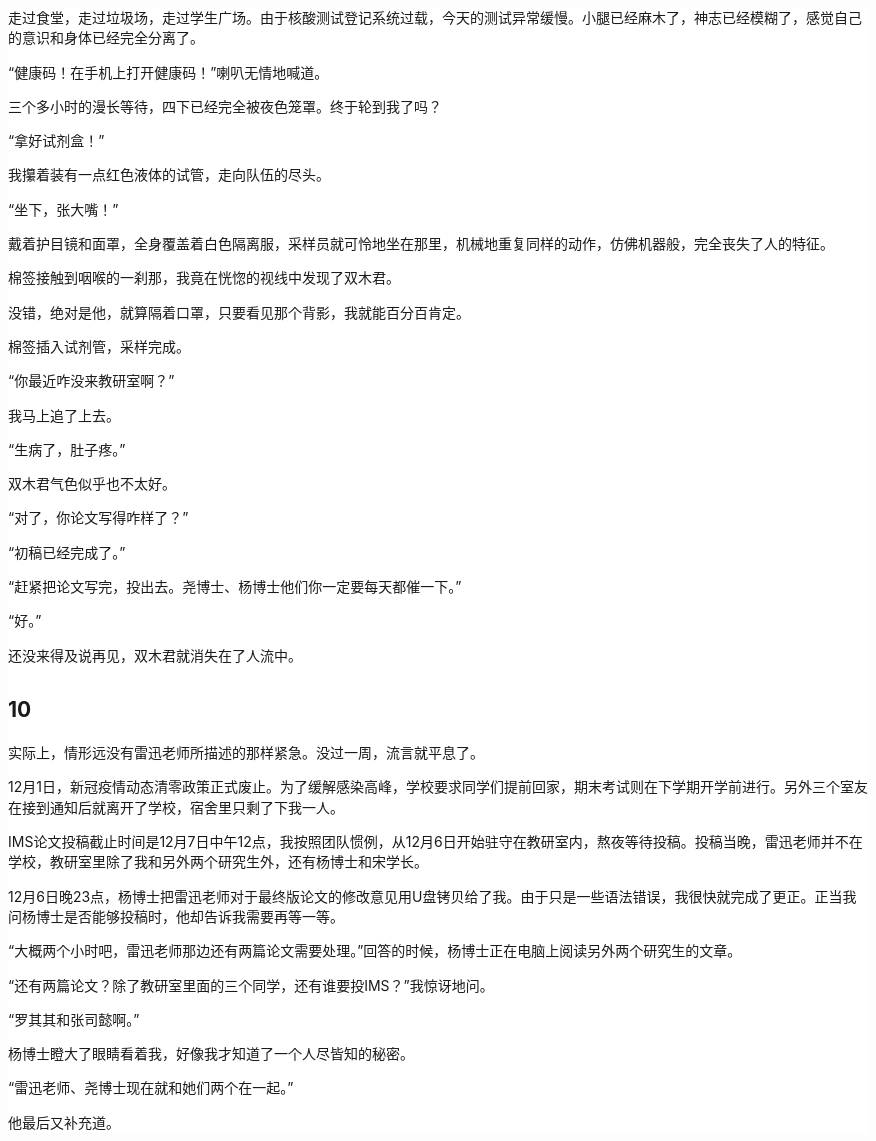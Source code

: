 走过食堂，走过垃圾场，走过学生广场。由于核酸测试登记系统过载，今天的测试异常缓慢。小腿已经麻木了，神志已经模糊了，感觉自己的意识和身体已经完全分离了。

“健康码！在手机上打开健康码！”喇叭无情地喊道。

三个多小时的漫长等待，四下已经完全被夜色笼罩。终于轮到我了吗？

“拿好试剂盒！”

我攥着装有一点红色液体的试管，走向队伍的尽头。

“坐下，张大嘴！”

戴着护目镜和面罩，全身覆盖着白色隔离服，采样员就可怜地坐在那里，机械地重复同样的动作，仿佛机器般，完全丧失了人的特征。

棉签接触到咽喉的一刹那，我竟在恍惚的视线中发现了双木君。

没错，绝对是他，就算隔着口罩，只要看见那个背影，我就能百分百肯定。

棉签插入试剂管，采样完成。

“你最近咋没来教研室啊？”

我马上追了上去。

“生病了，肚子疼。”

双木君气色似乎也不太好。

“对了，你论文写得咋样了？”

“初稿已经完成了。”

“赶紧把论文写完，投出去。尧博士、杨博士他们你一定要每天都催一下。”

“好。”

还没来得及说再见，双木君就消失在了人流中。

## 10

实际上，情形远没有雷迅老师所描述的那样紧急。没过一周，流言就平息了。

12月1日，新冠疫情动态清零政策正式废止。为了缓解感染高峰，学校要求同学们提前回家，期末考试则在下学期开学前进行。另外三个室友在接到通知后就离开了学校，宿舍里只剩了下我一人。

IMS论文投稿截止时间是12月7日中午12点，我按照团队惯例，从12月6日开始驻守在教研室内，熬夜等待投稿。投稿当晚，雷迅老师并不在学校，教研室里除了我和另外两个研究生外，还有杨博士和宋学长。

12月6日晚23点，杨博士把雷迅老师对于最终版论文的修改意见用U盘铐贝给了我。由于只是一些语法错误，我很快就完成了更正。正当我问杨博士是否能够投稿时，他却告诉我需要再等一等。

“大概两个小时吧，雷迅老师那边还有两篇论文需要处理。”回答的时候，杨博士正在电脑上阅读另外两个研究生的文章。

“还有两篇论文？除了教研室里面的三个同学，还有谁要投IMS？”我惊讶地问。

“罗其其和张司懿啊。”

杨博士瞪大了眼睛看着我，好像我才知道了一个人尽皆知的秘密。

“雷迅老师、尧博士现在就和她们两个在一起。”

他最后又补充道。
